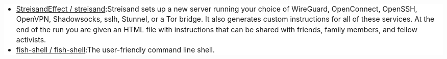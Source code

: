 * [StreisandEffect / streisand](https://github.com/StreisandEffect/streisand):Streisand sets up a new server running your choice of WireGuard, OpenConnect, OpenSSH, OpenVPN, Shadowsocks, sslh, Stunnel, or a Tor bridge. It also generates custom instructions for all of these services. At the end of the run you are given an HTML file with instructions that can be shared with friends, family members, and fellow activists.
* [fish-shell / fish-shell](https://github.com/fish-shell/fish-shell):The user-friendly command line shell.
